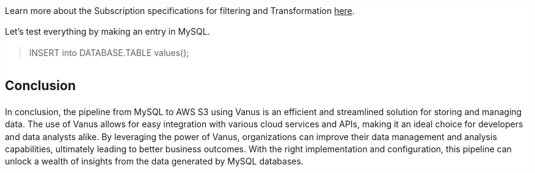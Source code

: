 Learn more about the Subscription specifications for filtering and Transformation [here](https://docs.vanus.ai/how-to/manage-subscription).

Let’s test everything by making an entry in MySQL.

> INSERT into DATABASE.TABLE values();

## Conclusion

In conclusion, the pipeline from MySQL to AWS S3 using Vanus is an efficient and streamlined solution for storing and managing data. The use of Vanus allows for easy integration with various cloud services and APIs, making it an ideal choice for developers and data analysts alike. By leveraging the power of Vanus, organizations can improve their data management and analysis capabilities, ultimately leading to better business outcomes. With the right implementation and configuration, this pipeline can unlock a wealth of insights from the data generated by MySQL databases.